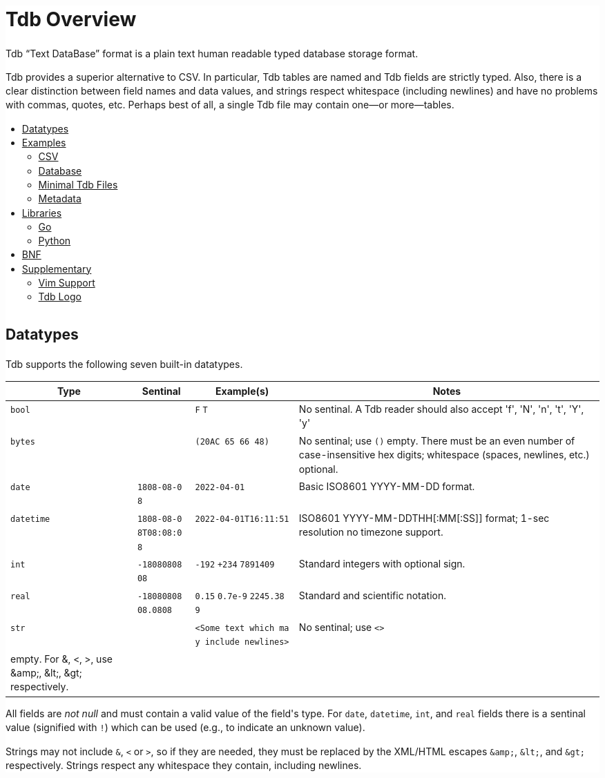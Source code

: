 # Tdb Overview

Tdb “Text DataBase” format is a plain text human readable typed database
storage format.

Tdb provides a superior alternative to CSV. In particular, Tdb tables are
named and Tdb fields are strictly typed. Also, there is a clear distinction
between field names and data values, and strings respect whitespace
(including newlines) and have no problems with commas, quotes, etc.
Perhaps best of all, a single Tdb file may contain one—or more—tables.

- [Datatypes](#datatypes)
- [Examples](#examples)
    - [CSV](#csv)
    - [Database](#database)
    - [Minimal Tdb Files](#minimal-tdb-files)
    - [Metadata](#metadata)
- [Libraries](#libraries)
	- [Go](#go)
	- [Python](#py)
- [BNF](#bnf)
- [Supplementary](#supplementary)
    - [Vim Support](#vim-support)
    - [Tdb Logo](#tdb-logo)

## Datatypes

Tdb supports the following seven built-in datatypes.

|**Type**<a name="table-of-built-in-types"></a>|**Sentinal**|**Example(s)**|**Notes**|
|-----------|----------------------|--|--|
|`bool`     ||`F` `T`|No sentinal. A Tdb reader should also accept 'f', 'N', 'n', 't', 'Y', 'y'|
|`bytes`    ||`(20AC 65 66 48)`|No sentinal; use `()` empty. There must be an even number of case-insensitive hex digits; whitespace (spaces, newlines, etc.) optional.|
|`date`     |`1808-08-08`   |`2022-04-01`|Basic ISO8601 YYYY-MM-DD format.|
|`datetime` |`1808-08-08T08:08:08`|`2022-04-01T16:11:51`|ISO8601 YYYY-MM-DDTHH[:MM[:SS]] format; 1-sec resolution no timezone support.|
|`int`      |`-1808080808`|`-192` `+234` `7891409`|Standard integers with optional sign.|
|`real`     |`-1808080808.0808`|`0.15` `0.7e-9` `2245.389`|Standard and scientific notation.|
|`str`      ||`<Some text which may include newlines>`|No sentinal; use `<>`
empty. For &, <, >, use \&amp;, \&lt;, \&gt; respectively.|

All fields are _not null_ and must contain a valid value of the field's
type. For `date`, `datetime`, `int`, and `real` fields there is a sentinal
value (signified with `!`) which can be used (e.g., to indicate an unknown
value).

Strings may not include `&`, `<` or `>`, so if they are needed, they must be
replaced by the XML/HTML escapes `&amp;`, `&lt;`, and `&gt;` respectively.
Strings respect any whitespace they contain, including newlines.
